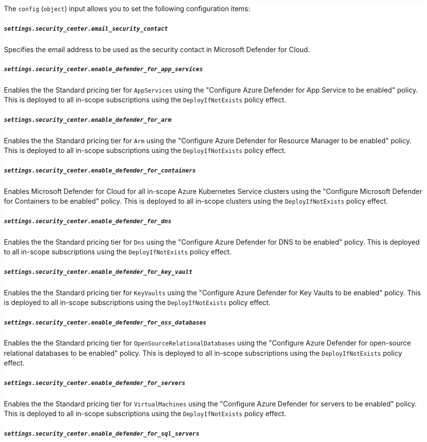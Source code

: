 The `config` (`object`) input allows you to set the following configuration items:

##### `settings.security_center.email_security_contact`

Specifies the email address to be used as the security contact in Microsoft Defender for Cloud.

##### `settings.security_center.enable_defender_for_app_services`

Enables the the Standard pricing tier for `AppServices` using the "Configure Azure Defender for App Service to be enabled" policy.
This is deployed to all in-scope subscriptions using the `DeployIfNotExists` policy effect.

##### `settings.security_center.enable_defender_for_arm`

Enables the the Standard pricing tier for `Arm` using the "Configure Azure Defender for Resource Manager to be enabled" policy.
This is deployed to all in-scope subscriptions using the `DeployIfNotExists` policy effect.

##### `settings.security_center.enable_defender_for_containers`

Enables Microsoft Defender for Cloud for all in-scope Azure Kubernetes Service clusters using the "Configure Microsoft Defender for Containers to be enabled" policy.
This is deployed to all in-scope clusters using the `DeployIfNotExists` policy effect.

##### `settings.security_center.enable_defender_for_dns`

Enables the the Standard pricing tier for `Dns` using the "Configure Azure Defender for DNS to be enabled" policy.
This is deployed to all in-scope subscriptions using the `DeployIfNotExists` policy effect.

##### `settings.security_center.enable_defender_for_key_vault`

Enables the the Standard pricing tier for `KeyVaults` using the "Configure Azure Defender for Key Vaults to be enabled" policy.
This is deployed to all in-scope subscriptions using the `DeployIfNotExists` policy effect.

##### `settings.security_center.enable_defender_for_oss_databases`

Enables the the Standard pricing tier for `OpenSourceRelationalDatabases` using the "Configure Azure Defender for open-source relational databases to be enabled" policy.
This is deployed to all in-scope subscriptions using the `DeployIfNotExists` policy effect.

##### `settings.security_center.enable_defender_for_servers`

Enables the the Standard pricing tier for `VirtualMachines` using the "Configure Azure Defender for servers to be enabled" policy.
This is deployed to all in-scope subscriptions using the `DeployIfNotExists` policy effect.

##### `settings.security_center.enable_defender_for_sql_servers`
